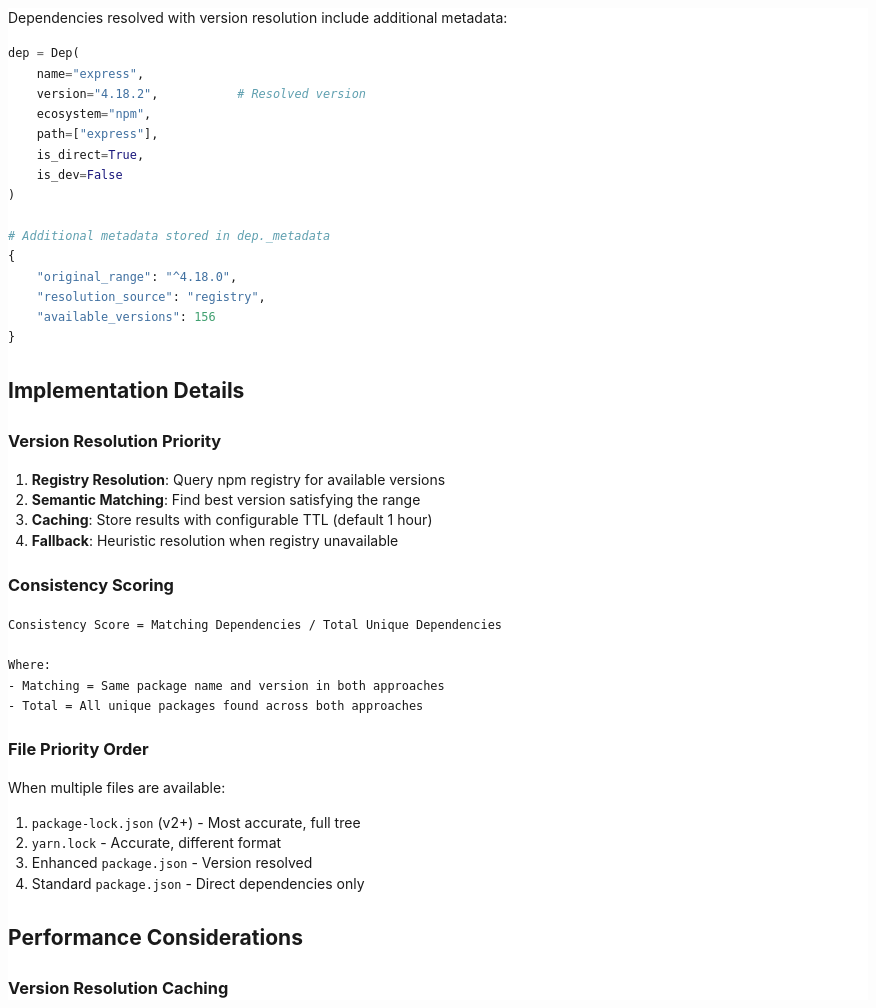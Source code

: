 Dependencies resolved with version resolution include additional metadata:

```python
dep = Dep(
    name="express",
    version="4.18.2",           # Resolved version
    ecosystem="npm",
    path=["express"],
    is_direct=True,
    is_dev=False
)

# Additional metadata stored in dep._metadata
{
    "original_range": "^4.18.0",
    "resolution_source": "registry",
    "available_versions": 156
}
```

## Implementation Details

### Version Resolution Priority

1. **Registry Resolution**: Query npm registry for available versions
2. **Semantic Matching**: Find best version satisfying the range
3. **Caching**: Store results with configurable TTL (default 1 hour)
4. **Fallback**: Heuristic resolution when registry unavailable

### Consistency Scoring

```
Consistency Score = Matching Dependencies / Total Unique Dependencies

Where:
- Matching = Same package name and version in both approaches
- Total = All unique packages found across both approaches
```

### File Priority Order

When multiple files are available:

1. `package-lock.json` (v2+) - Most accurate, full tree
2. `yarn.lock` - Accurate, different format
3. Enhanced `package.json` - Version resolved
4. Standard `package.json` - Direct dependencies only

## Performance Considerations

### Version Resolution Caching
